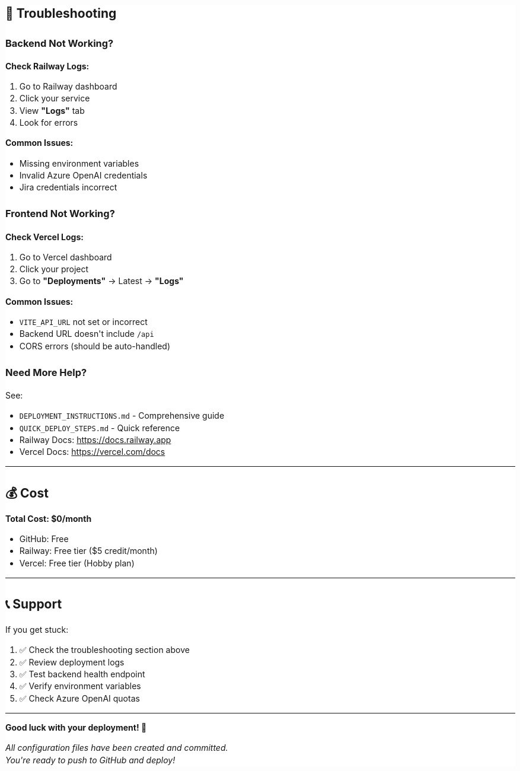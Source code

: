 
## 🐛 Troubleshooting

### Backend Not Working?

**Check Railway Logs:**
1. Go to Railway dashboard
2. Click your service
3. View **"Logs"** tab
4. Look for errors

**Common Issues:**
- Missing environment variables
- Invalid Azure OpenAI credentials
- Jira credentials incorrect

### Frontend Not Working?

**Check Vercel Logs:**
1. Go to Vercel dashboard
2. Click your project
3. Go to **"Deployments"** → Latest → **"Logs"**

**Common Issues:**
- `VITE_API_URL` not set or incorrect
- Backend URL doesn't include `/api`
- CORS errors (should be auto-handled)

### Need More Help?

See:
- `DEPLOYMENT_INSTRUCTIONS.md` - Comprehensive guide
- `QUICK_DEPLOY_STEPS.md` - Quick reference
- Railway Docs: https://docs.railway.app
- Vercel Docs: https://vercel.com/docs

---

## 💰 Cost

**Total Cost: $0/month**

- GitHub: Free
- Railway: Free tier ($5 credit/month)
- Vercel: Free tier (Hobby plan)

---

## 📞 Support

If you get stuck:

1. ✅ Check the troubleshooting section above
2. ✅ Review deployment logs
3. ✅ Test backend health endpoint
4. ✅ Verify environment variables
5. ✅ Check Azure OpenAI quotas

---

**Good luck with your deployment! 🚀**

*All configuration files have been created and committed.*  
*You're ready to push to GitHub and deploy!*

